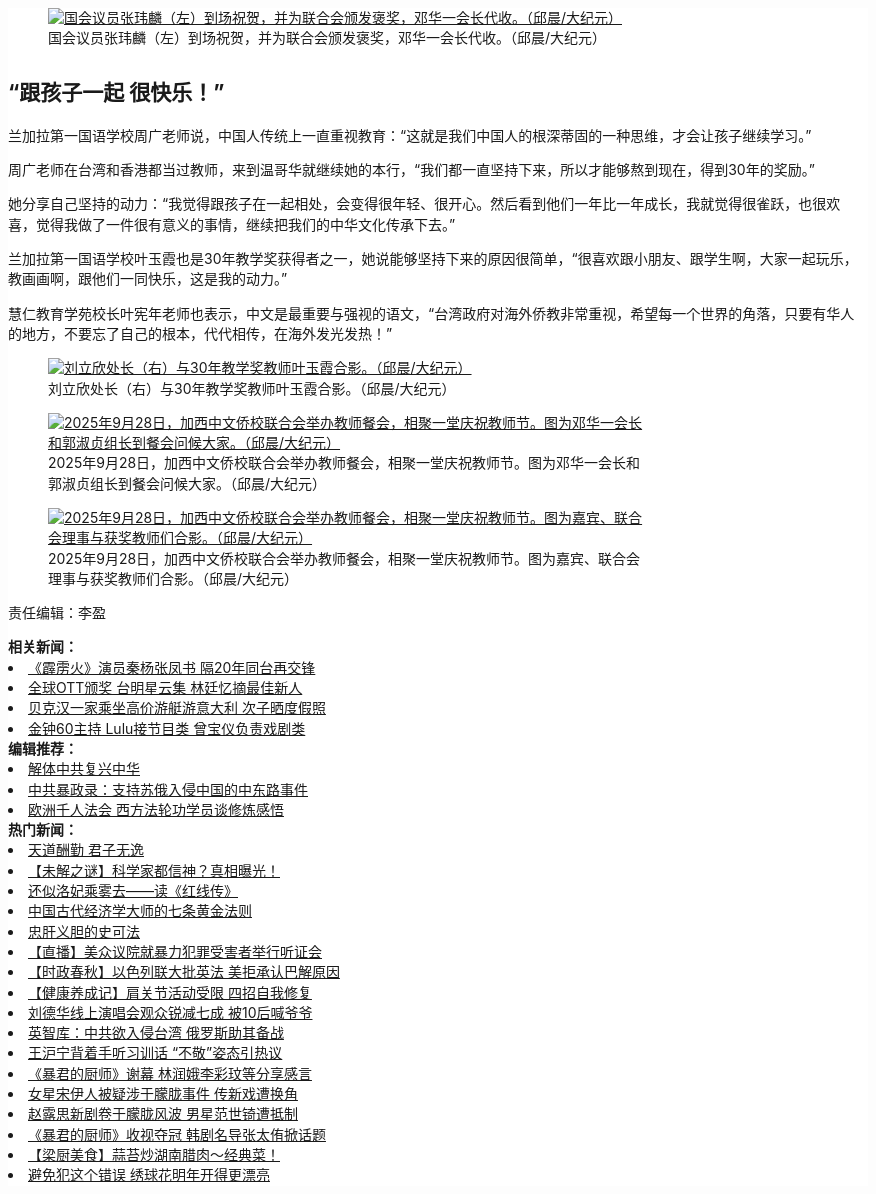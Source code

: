 <figure id="attachment_14605280" aria-describedby="caption-attachment-14605280" style="width: 600px" class="wp-caption aligncenter"><a target="_blank" href="https://i.epochtimes.com/assets/uploads/2025/09/id14605280-20250928_152252-e1759176522900.jpg"><img decoding="async" class="size-full wp-image-14605280" src="https://i.epochtimes.com/assets/uploads/2025/09/id14605280-20250928_152252-e1759176522900.jpg" alt="国会议员张玮麟（左）到场祝贺，并为联合会颁发褒奖，邓华一会长代收。（邱晨/大纪元）" width="600" b="452" /></a><figcaption id="caption-attachment-14605280" class="wp-caption-text">国会议员张玮麟（左）到场祝贺，并为联合会颁发褒奖，邓华一会长代收。（邱晨/大纪元）</figcaption></figure>
<h2>“跟孩子一起 很快乐！”</h2>
<p>兰加拉第一国语学校周广老师说，中国人传统上一直重视教育：“这就是我们中国人的根深蒂固的一种思维，才会让孩子继续学习。”</p>
<p>周广老师在台湾和香港都当过教师，来到温哥华就继续她的本行，“我们都一直坚持下来，所以才能够熬到现在，得到30年的奖励。”</p>
<p>她分享自己坚持的动力：“我觉得跟孩子在一起相处，会变得很年轻、很开心。然后看到他们一年比一年成长，我就觉得很雀跃，也很欢喜，觉得我做了一件很有意义的事情，继续把我们的中华文化传承下去。”</p>
<p>兰加拉第一国语学校叶玉霞也是30年教学奖获得者之一，她说能够坚持下来的原因很简单，“很喜欢跟小朋友、跟学生啊，大家一起玩乐，教画画啊，跟他们一同快乐，这是我的动力。”</p>
<p>慧仁教育学苑校长叶宪年老师也表示，中文是最重要与强视的语文，“台湾政府对海外侨教非常重视，希望每一个世界的角落，只要有华人的地方，不要忘了自己的根本，代代相传，在海外发光发热！”</p>
<figure id="attachment_14605283" aria-describedby="caption-attachment-14605283" style="width: 600px" class="wp-caption aligncenter"><a target="_blank" href="https://i.epochtimes.com/assets/uploads/2025/09/id14605283-20250928_152921-e1759176348157.jpg"><img decoding="async" class="size-full wp-image-14605283" src="https://i.epochtimes.com/assets/uploads/2025/09/id14605283-20250928_152921-e1759176348157.jpg" alt="刘立欣处长（右）与30年教学奖教师叶玉霞合影。（邱晨/大纪元）" width="600" b="508" /></a><figcaption id="caption-attachment-14605283" class="wp-caption-text">刘立欣处长（右）与30年教学奖教师叶玉霞合影。（邱晨/大纪元）</figcaption></figure>
<figure id="attachment_14605289" aria-describedby="caption-attachment-14605289" style="width: 600px" class="wp-caption aligncenter"><a target="_blank" href="https://i.epochtimes.com/assets/uploads/2025/09/id14605289-20250928_1551010-e1759176848634.jpg"><img decoding="async" class="size-full wp-image-14605289" src="https://i.epochtimes.com/assets/uploads/2025/09/id14605289-20250928_1551010-e1759176848634.jpg" alt="2025年9月28日，加西中文侨校联合会举办教师餐会，相聚一堂庆祝教师节。图为邓华一会长和郭淑贞组长到餐会问候大家。（邱晨/大纪元）" width="600" b="456" /></a><figcaption id="caption-attachment-14605289" class="wp-caption-text">2025年9月28日，加西中文侨校联合会举办教师餐会，相聚一堂庆祝教师节。图为邓华一会长和郭淑贞组长到餐会问候大家。（邱晨/大纪元）</figcaption></figure>
<figure id="attachment_14605287" aria-describedby="caption-attachment-14605287" style="width: 600px" class="wp-caption aligncenter"><a target="_blank" href="https://i.epochtimes.com/assets/uploads/2025/09/id14605287-20250928_153718-e1759176677700.jpg"><img decoding="async" class="size-full wp-image-14605287" src="https://i.epochtimes.com/assets/uploads/2025/09/id14605287-20250928_153718-e1759176677700.jpg" alt="2025年9月28日，加西中文侨校联合会举办教师餐会，相聚一堂庆祝教师节。图为嘉宾、联合会理事与获奖教师们合影。（邱晨/大纪元）" width="600" b="393" /></a><figcaption id="caption-attachment-14605287" class="wp-caption-text">2025年9月28日，加西中文侨校联合会举办教师餐会，相聚一堂庆祝教师节。图为嘉宾、联合会理事与获奖教师们合影。（邱晨/大纪元）</figcaption></figure>
<p>责任编辑：李盈</p>
<strong>相关新闻：</strong>
<li><a href="https://github.com/1992513/djy/blob/master/gb/25/8/25/n14580683.md#1">《霹雳火》演员秦杨张凤书 隔20年同台再交锋</a></li>
<li><a href="https://github.com/1992513/djy/blob/master/gb/25/8/25/n14580638.md#1">全球OTT颁奖 台明星云集 林廷忆摘最佳新人</a></li>
<li><a href="https://github.com/1992513/djy/blob/master/gb/25/8/25/n14580623.md#1">贝克汉一家乘坐高价游艇游意大利 次子晒度假照</a></li>
<li><a href="https://github.com/1992513/djy/blob/master/gb/25/8/25/n14580541.md#1">金钟60主持 Lulu接节目类 曾宝仪负责戏剧类</a></li>
<strong>编辑推荐：</strong>
<li><a href="https://github.com/1992513/djy/blob/master/gb/18/3/21/n10237682.md?dfh#1" target="_blank">解体中共复兴中华</a></li><li><a href="https://github.com/1992513/djy/blob/master/gb/19/5/21/n11270152.md#1" target="_blank">中共暴政录：支持苏俄入侵中国的中东路事件</a></li><li><a href="https://github.com/1992513/djy/blob/master/gb/19/9/5/n11501516.md#1" target="_blank">欧洲千人法会 西方法轮功学员谈修炼感悟</a></li>
<strong>热门新闻：</strong>
<li><a href="https://github.com/1992513/djy/blob/master/gb/25/9/16/n14596170.md#1">天道酬勤 君子无逸</a></li>
<li><a href="https://github.com/1992513/djy/blob/master/gb/25/9/22/n14600281.md#1">【未解之谜】科学家都信神？真相曝光！</a></li>
<li><a href="https://github.com/1992513/djy/blob/master/gb/15/6/16/n4458549.md#1">还似洛妃乘雾去——读《红线传》</a></li>
<li><a href="https://github.com/1992513/djy/blob/master/gb/25/9/23/n14600577.md#1">中国古代经济学大师的七条黄金法则</a></li>
<li><a href="https://github.com/1992513/djy/blob/master/gb/6/8/5/n1411769.md#1">忠肝义胆的史可法</a></li>
<li><a href="https://github.com/1992513/djy/blob/master/gb/25/9/29/n14604755.md#1">【直播】美众议院就暴力犯罪受害者举行听证会</a></li>
<li><a href="https://github.com/1992513/djy/blob/master/gb/25/9/27/n14604009.md#1">【时政春秋】以色列联大批英法 美拒承认巴解原因</a></li>
<li><a href="https://github.com/1992513/djy/blob/master/gb/25/9/24/n14601377.md#1">【健康养成记】肩关节活动受限 四招自我修复</a></li>
<li><a href="https://github.com/1992513/djy/blob/master/gb/25/9/26/n14603588.md#1">刘德华线上演唱会观众锐减七成 被10后喊爷爷</a></li>
<li><a href="https://github.com/1992513/djy/blob/master/gb/25/9/26/n14603507.md#1">英智库：中共欲入侵台湾 俄罗斯助其备战</a></li>
<li><a href="https://github.com/1992513/djy/blob/master/gb/25/9/26/n14602974.md#1">王沪宁背着手听习训话 “不敬”姿态引热议</a></li>
<li><a href="https://github.com/1992513/djy/blob/master/gb/25/9/28/n14604591.md#1">《暴君的厨师》谢幕 林润娥李彩玟等分享感言</a></li>
<li><a href="https://github.com/1992513/djy/blob/master/gb/25/9/26/n14603540.md#1">女星宋伊人被疑涉于朦胧事件 传新戏遭换角</a></li>
<li><a href="https://github.com/1992513/djy/blob/master/gb/25/9/27/n14604098.md#1">赵露思新剧卷于朦胧风波 男星范世锜遭抵制</a></li>
<li><a href="https://github.com/1992513/djy/blob/master/gb/25/9/28/n14604119.md#1">《暴君的厨师》收视夺冠 韩剧名导张太侑掀话题</a></li>
<li><a href="https://github.com/1992513/djy/blob/master/gb/25/7/19/n14555572.md#1">【梁厨美食】蒜苔炒湖南腊肉～经典菜！</a></li>
<li><a href="https://github.com/1992513/djy/blob/master/gb/25/9/26/n14603231.md#1">避免犯这个错误 绣球花明年开得更漂亮</a></li>